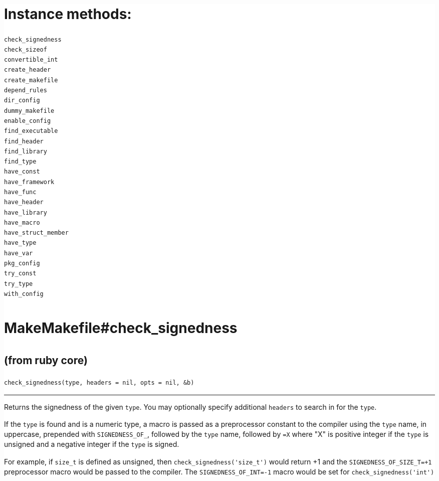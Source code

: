 
# Instance methods:

    check_signedness
    check_sizeof
    convertible_int
    create_header
    create_makefile
    depend_rules
    dir_config
    dummy_makefile
    enable_config
    find_executable
    find_header
    find_library
    find_type
    have_const
    have_framework
    have_func
    have_header
    have_library
    have_macro
    have_struct_member
    have_type
    have_var
    pkg_config
    try_const
    try_type
    with_config

# MakeMakefile#check_signedness

(from ruby core)
---
    check_signedness(type, headers = nil, opts = nil, &b)

---

Returns the signedness of the given `type`.  You may optionally specify
additional `headers` to search in for the `type`.

If the `type` is found and is a numeric type, a macro is passed as a
preprocessor constant to the compiler using the `type` name, in uppercase,
prepended with `SIGNEDNESS_OF_`, followed by the `type` name, followed by `=X`
where "X" is positive integer if the `type` is unsigned and a negative integer
if the `type` is signed.

For example, if `size_t` is defined as unsigned, then
`check_signedness('size_t')` would return +1 and the `SIGNEDNESS_OF_SIZE_T=+1`
preprocessor macro would be passed to the compiler.  The
`SIGNEDNESS_OF_INT=-1` macro would be set for `check_signedness('int')`
